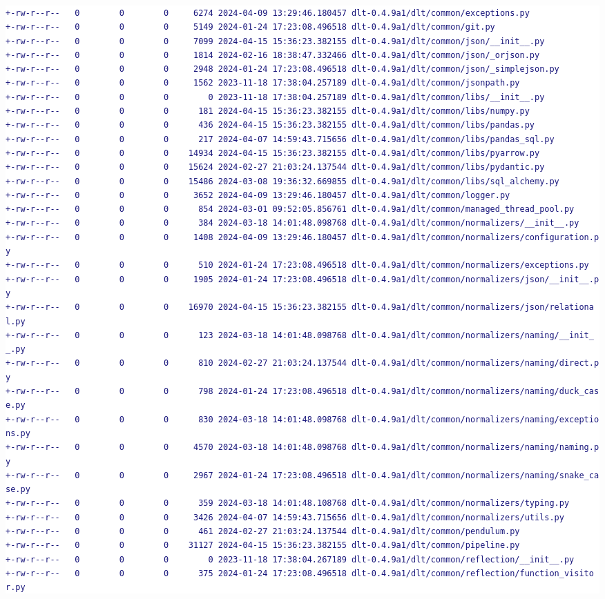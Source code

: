```diff
+-rw-r--r--   0        0        0     6274 2024-04-09 13:29:46.180457 dlt-0.4.9a1/dlt/common/exceptions.py
+-rw-r--r--   0        0        0     5149 2024-01-24 17:23:08.496518 dlt-0.4.9a1/dlt/common/git.py
+-rw-r--r--   0        0        0     7099 2024-04-15 15:36:23.382155 dlt-0.4.9a1/dlt/common/json/__init__.py
+-rw-r--r--   0        0        0     1814 2024-02-16 18:38:47.332466 dlt-0.4.9a1/dlt/common/json/_orjson.py
+-rw-r--r--   0        0        0     2948 2024-01-24 17:23:08.496518 dlt-0.4.9a1/dlt/common/json/_simplejson.py
+-rw-r--r--   0        0        0     1562 2023-11-18 17:38:04.257189 dlt-0.4.9a1/dlt/common/jsonpath.py
+-rw-r--r--   0        0        0        0 2023-11-18 17:38:04.257189 dlt-0.4.9a1/dlt/common/libs/__init__.py
+-rw-r--r--   0        0        0      181 2024-04-15 15:36:23.382155 dlt-0.4.9a1/dlt/common/libs/numpy.py
+-rw-r--r--   0        0        0      436 2024-04-15 15:36:23.382155 dlt-0.4.9a1/dlt/common/libs/pandas.py
+-rw-r--r--   0        0        0      217 2024-04-07 14:59:43.715656 dlt-0.4.9a1/dlt/common/libs/pandas_sql.py
+-rw-r--r--   0        0        0    14934 2024-04-15 15:36:23.382155 dlt-0.4.9a1/dlt/common/libs/pyarrow.py
+-rw-r--r--   0        0        0    15624 2024-02-27 21:03:24.137544 dlt-0.4.9a1/dlt/common/libs/pydantic.py
+-rw-r--r--   0        0        0    15486 2024-03-08 19:36:32.669855 dlt-0.4.9a1/dlt/common/libs/sql_alchemy.py
+-rw-r--r--   0        0        0     3652 2024-04-09 13:29:46.180457 dlt-0.4.9a1/dlt/common/logger.py
+-rw-r--r--   0        0        0      854 2024-03-01 09:52:05.856761 dlt-0.4.9a1/dlt/common/managed_thread_pool.py
+-rw-r--r--   0        0        0      384 2024-03-18 14:01:48.098768 dlt-0.4.9a1/dlt/common/normalizers/__init__.py
+-rw-r--r--   0        0        0     1408 2024-04-09 13:29:46.180457 dlt-0.4.9a1/dlt/common/normalizers/configuration.py
+-rw-r--r--   0        0        0      510 2024-01-24 17:23:08.496518 dlt-0.4.9a1/dlt/common/normalizers/exceptions.py
+-rw-r--r--   0        0        0     1905 2024-01-24 17:23:08.496518 dlt-0.4.9a1/dlt/common/normalizers/json/__init__.py
+-rw-r--r--   0        0        0    16970 2024-04-15 15:36:23.382155 dlt-0.4.9a1/dlt/common/normalizers/json/relational.py
+-rw-r--r--   0        0        0      123 2024-03-18 14:01:48.098768 dlt-0.4.9a1/dlt/common/normalizers/naming/__init__.py
+-rw-r--r--   0        0        0      810 2024-02-27 21:03:24.137544 dlt-0.4.9a1/dlt/common/normalizers/naming/direct.py
+-rw-r--r--   0        0        0      798 2024-01-24 17:23:08.496518 dlt-0.4.9a1/dlt/common/normalizers/naming/duck_case.py
+-rw-r--r--   0        0        0      830 2024-03-18 14:01:48.098768 dlt-0.4.9a1/dlt/common/normalizers/naming/exceptions.py
+-rw-r--r--   0        0        0     4570 2024-03-18 14:01:48.098768 dlt-0.4.9a1/dlt/common/normalizers/naming/naming.py
+-rw-r--r--   0        0        0     2967 2024-01-24 17:23:08.496518 dlt-0.4.9a1/dlt/common/normalizers/naming/snake_case.py
+-rw-r--r--   0        0        0      359 2024-03-18 14:01:48.108768 dlt-0.4.9a1/dlt/common/normalizers/typing.py
+-rw-r--r--   0        0        0     3426 2024-04-07 14:59:43.715656 dlt-0.4.9a1/dlt/common/normalizers/utils.py
+-rw-r--r--   0        0        0      461 2024-02-27 21:03:24.137544 dlt-0.4.9a1/dlt/common/pendulum.py
+-rw-r--r--   0        0        0    31127 2024-04-15 15:36:23.382155 dlt-0.4.9a1/dlt/common/pipeline.py
+-rw-r--r--   0        0        0        0 2023-11-18 17:38:04.267189 dlt-0.4.9a1/dlt/common/reflection/__init__.py
+-rw-r--r--   0        0        0      375 2024-01-24 17:23:08.496518 dlt-0.4.9a1/dlt/common/reflection/function_visitor.py
```